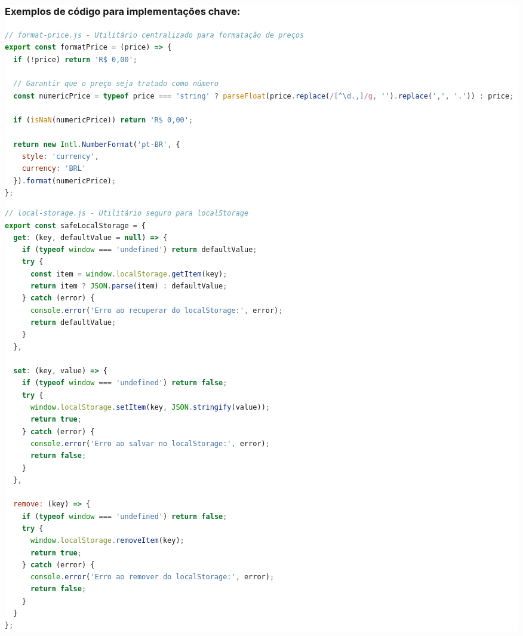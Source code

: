 ### Exemplos de código para implementações chave:

```javascript
// format-price.js - Utilitário centralizado para formatação de preços
export const formatPrice = (price) => {
  if (!price) return 'R$ 0,00';
  
  // Garantir que o preço seja tratado como número
  const numericPrice = typeof price === 'string' ? parseFloat(price.replace(/[^\d.,]/g, '').replace(',', '.')) : price;
  
  if (isNaN(numericPrice)) return 'R$ 0,00';
  
  return new Intl.NumberFormat('pt-BR', {
    style: 'currency',
    currency: 'BRL'
  }).format(numericPrice);
};
```

```javascript
// local-storage.js - Utilitário seguro para localStorage
export const safeLocalStorage = {
  get: (key, defaultValue = null) => {
    if (typeof window === 'undefined') return defaultValue;
    try {
      const item = window.localStorage.getItem(key);
      return item ? JSON.parse(item) : defaultValue;
    } catch (error) {
      console.error('Erro ao recuperar do localStorage:', error);
      return defaultValue;
    }
  },
  
  set: (key, value) => {
    if (typeof window === 'undefined') return false;
    try {
      window.localStorage.setItem(key, JSON.stringify(value));
      return true;
    } catch (error) {
      console.error('Erro ao salvar no localStorage:', error);
      return false;
    }
  },
  
  remove: (key) => {
    if (typeof window === 'undefined') return false;
    try {
      window.localStorage.removeItem(key);
      return true;
    } catch (error) {
      console.error('Erro ao remover do localStorage:', error);
      return false;
    }
  }
};
```
